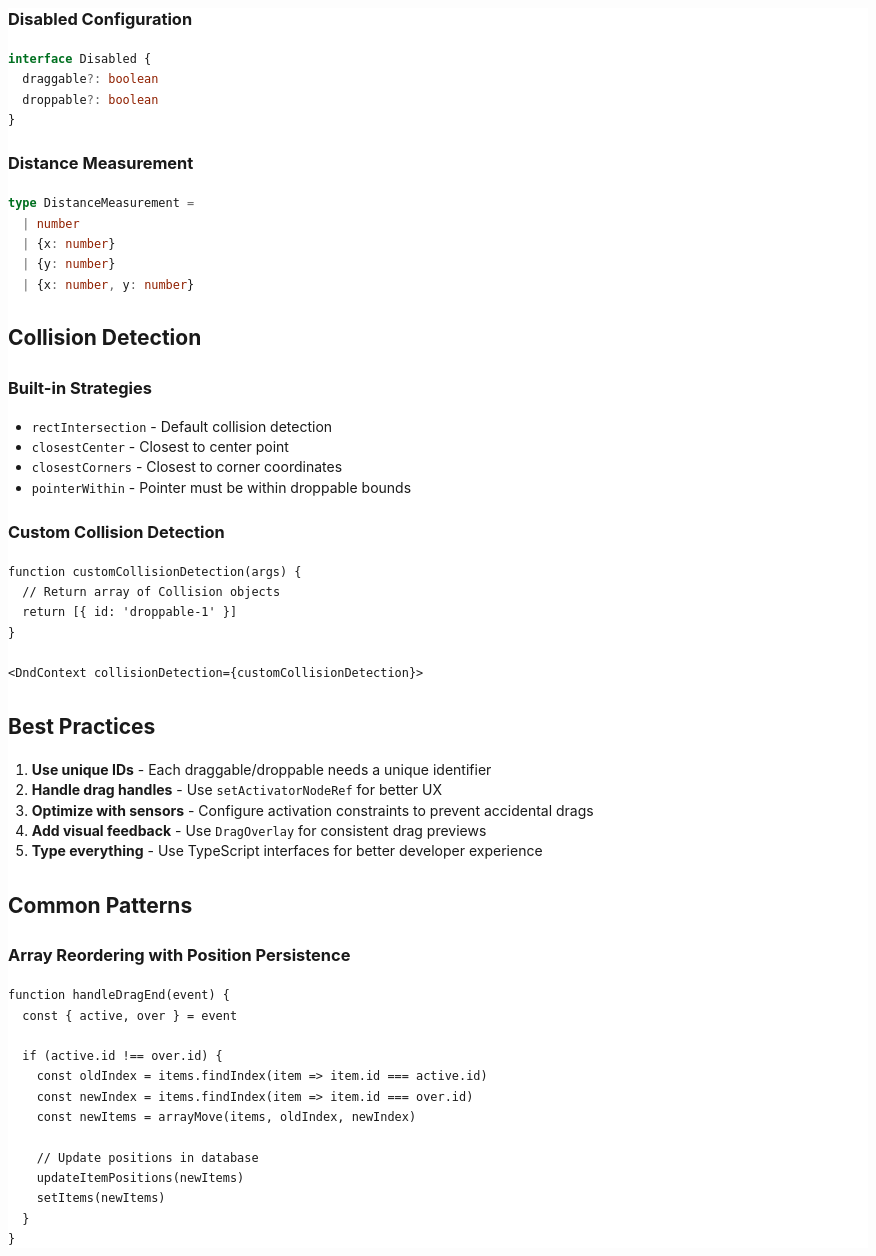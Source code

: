 ### Disabled Configuration
```typescript
interface Disabled {
  draggable?: boolean
  droppable?: boolean
}
```

### Distance Measurement
```typescript
type DistanceMeasurement =
  | number
  | {x: number}
  | {y: number}
  | {x: number, y: number}
```

## Collision Detection

### Built-in Strategies
- `rectIntersection` - Default collision detection
- `closestCenter` - Closest to center point
- `closestCorners` - Closest to corner coordinates
- `pointerWithin` - Pointer must be within droppable bounds

### Custom Collision Detection
```tsx
function customCollisionDetection(args) {
  // Return array of Collision objects
  return [{ id: 'droppable-1' }]
}

<DndContext collisionDetection={customCollisionDetection}>
```

## Best Practices

1. **Use unique IDs** - Each draggable/droppable needs a unique identifier
2. **Handle drag handles** - Use `setActivatorNodeRef` for better UX
3. **Optimize with sensors** - Configure activation constraints to prevent accidental drags
4. **Add visual feedback** - Use `DragOverlay` for consistent drag previews
5. **Type everything** - Use TypeScript interfaces for better developer experience

## Common Patterns

### Array Reordering with Position Persistence
```tsx
function handleDragEnd(event) {
  const { active, over } = event

  if (active.id !== over.id) {
    const oldIndex = items.findIndex(item => item.id === active.id)
    const newIndex = items.findIndex(item => item.id === over.id)
    const newItems = arrayMove(items, oldIndex, newIndex)
    
    // Update positions in database
    updateItemPositions(newItems)
    setItems(newItems)
  }
}
```
